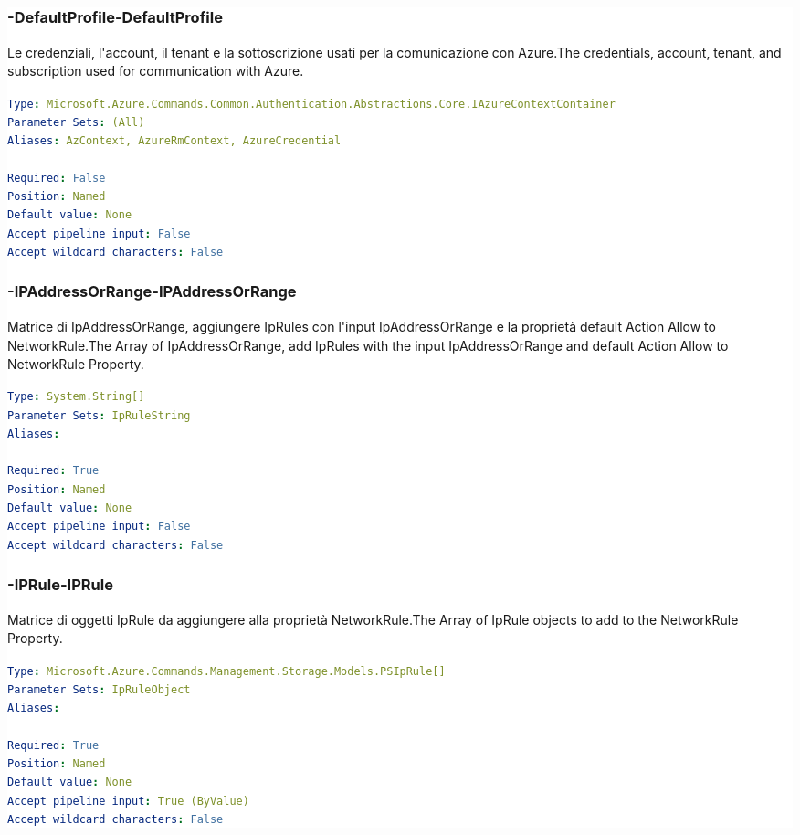 ### <span data-ttu-id="96d4b-129">-DefaultProfile</span><span class="sxs-lookup"><span data-stu-id="96d4b-129">-DefaultProfile</span></span>
<span data-ttu-id="96d4b-130">Le credenziali, l'account, il tenant e la sottoscrizione usati per la comunicazione con Azure.</span><span class="sxs-lookup"><span data-stu-id="96d4b-130">The credentials, account, tenant, and subscription used for communication with Azure.</span></span>

```yaml
Type: Microsoft.Azure.Commands.Common.Authentication.Abstractions.Core.IAzureContextContainer
Parameter Sets: (All)
Aliases: AzContext, AzureRmContext, AzureCredential

Required: False
Position: Named
Default value: None
Accept pipeline input: False
Accept wildcard characters: False
```

### <span data-ttu-id="96d4b-131">-IPAddressOrRange</span><span class="sxs-lookup"><span data-stu-id="96d4b-131">-IPAddressOrRange</span></span>
<span data-ttu-id="96d4b-132">Matrice di IpAddressOrRange, aggiungere IpRules con l'input IpAddressOrRange e la proprietà default Action Allow to NetworkRule.</span><span class="sxs-lookup"><span data-stu-id="96d4b-132">The Array of IpAddressOrRange, add IpRules with the input IpAddressOrRange and default Action Allow to NetworkRule Property.</span></span>

```yaml
Type: System.String[]
Parameter Sets: IpRuleString
Aliases:

Required: True
Position: Named
Default value: None
Accept pipeline input: False
Accept wildcard characters: False
```

### <span data-ttu-id="96d4b-133">-IPRule</span><span class="sxs-lookup"><span data-stu-id="96d4b-133">-IPRule</span></span>
<span data-ttu-id="96d4b-134">Matrice di oggetti IpRule da aggiungere alla proprietà NetworkRule.</span><span class="sxs-lookup"><span data-stu-id="96d4b-134">The Array of IpRule objects to add to the NetworkRule Property.</span></span>

```yaml
Type: Microsoft.Azure.Commands.Management.Storage.Models.PSIpRule[]
Parameter Sets: IpRuleObject
Aliases:

Required: True
Position: Named
Default value: None
Accept pipeline input: True (ByValue)
Accept wildcard characters: False
```

